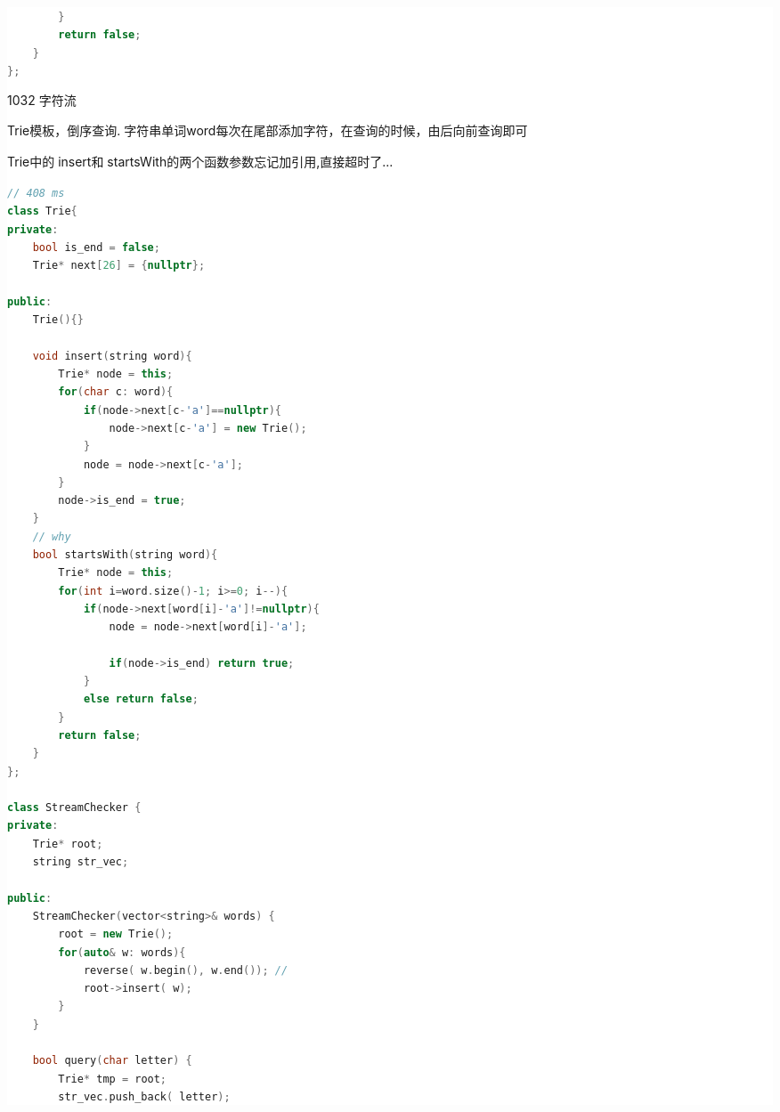 ```cpp
        }
        return false;
    }
};
```

1032 字符流

Trie模板，倒序查询.
字符串单词word每次在尾部添加字符，在查询的时候，由后向前查询即可

Trie中的 insert和 startsWith的两个函数参数忘记加引用,直接超时了...
```cpp
// 408 ms
class Trie{
private:
    bool is_end = false;
    Trie* next[26] = {nullptr};
    
public:
    Trie(){}

    void insert(string word){
        Trie* node = this;
        for(char c: word){
            if(node->next[c-'a']==nullptr){
                node->next[c-'a'] = new Trie();
            }
            node = node->next[c-'a'];
        }
        node->is_end = true;
    }
    // why 
    bool startsWith(string word){
        Trie* node = this;
        for(int i=word.size()-1; i>=0; i--){
            if(node->next[word[i]-'a']!=nullptr){
                node = node->next[word[i]-'a'];
                
                if(node->is_end) return true;
            }
            else return false;
        }
        return false;
    }
};

class StreamChecker {
private:
    Trie* root;
    string str_vec;

public:
    StreamChecker(vector<string>& words) {
        root = new Trie();
        for(auto& w: words){
            reverse( w.begin(), w.end()); //
            root->insert( w);
        }
    }
    
    bool query(char letter) {
        Trie* tmp = root;
        str_vec.push_back( letter);
```